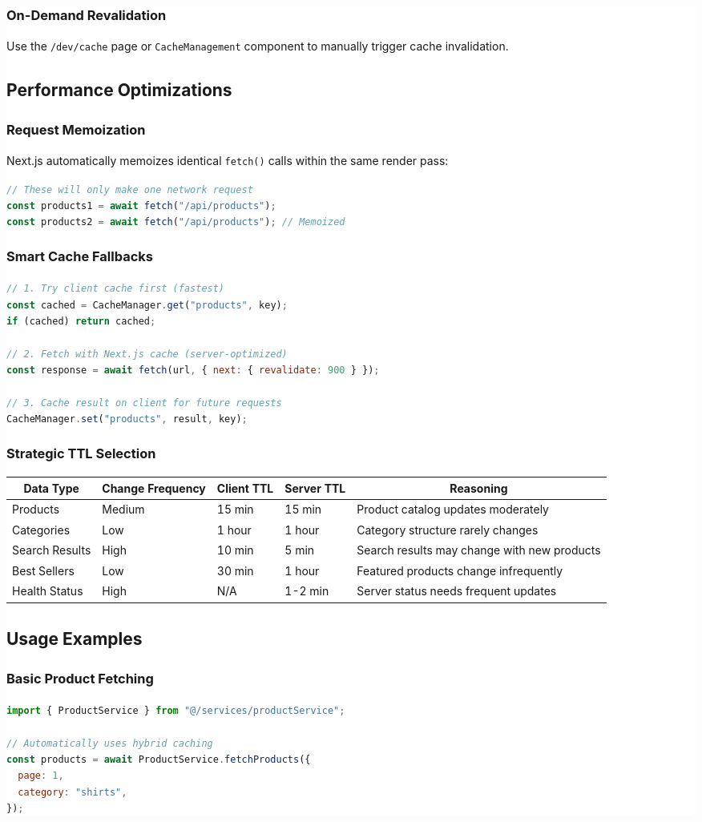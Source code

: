### On-Demand Revalidation

Use the `/dev/cache` page or `CacheManagement` component to manually trigger cache invalidation.

## Performance Optimizations

### Request Memoization

Next.js automatically memoizes identical `fetch()` calls within the same render pass:

```javascript
// These will only make one network request
const products1 = await fetch("/api/products");
const products2 = await fetch("/api/products"); // Memoized
```

### Smart Cache Fallbacks

```javascript
// 1. Try client cache first (fastest)
const cached = CacheManager.get("products", key);
if (cached) return cached;

// 2. Fetch with Next.js cache (server-optimized)
const response = await fetch(url, { next: { revalidate: 900 } });

// 3. Cache result on client for future requests
CacheManager.set("products", result, key);
```

### Strategic TTL Selection

| Data Type      | Change Frequency | Client TTL | Server TTL | Reasoning                                   |
| -------------- | ---------------- | ---------- | ---------- | ------------------------------------------- |
| Products       | Medium           | 15 min     | 15 min     | Product catalog updates moderately          |
| Categories     | Low              | 1 hour     | 1 hour     | Category structure rarely changes           |
| Search Results | High             | 10 min     | 5 min      | Search results may change with new products |
| Best Sellers   | Low              | 30 min     | 1 hour     | Featured products change infrequently       |
| Health Status  | High             | N/A        | 1-2 min    | Server status needs frequent updates        |

## Usage Examples

### Basic Product Fetching

```javascript
import { ProductService } from "@/services/productService";

// Automatically uses hybrid caching
const products = await ProductService.fetchProducts({
  page: 1,
  category: "shirts",
});
```
